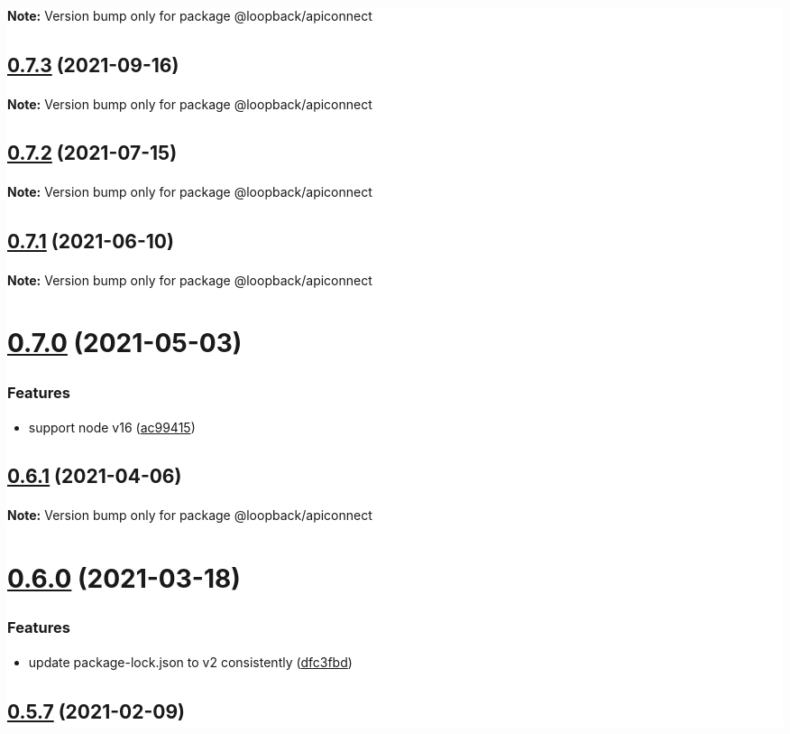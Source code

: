 **Note:** Version bump only for package @loopback/apiconnect

## [0.7.3](https://github.com/loopbackio/loopback-next/compare/@loopback/apiconnect@0.7.2...@loopback/apiconnect@0.7.3) (2021-09-16)

**Note:** Version bump only for package @loopback/apiconnect

## [0.7.2](https://github.com/loopbackio/loopback-next/compare/@loopback/apiconnect@0.7.1...@loopback/apiconnect@0.7.2) (2021-07-15)

**Note:** Version bump only for package @loopback/apiconnect

## [0.7.1](https://github.com/loopbackio/loopback-next/compare/@loopback/apiconnect@0.7.0...@loopback/apiconnect@0.7.1) (2021-06-10)

**Note:** Version bump only for package @loopback/apiconnect

# [0.7.0](https://github.com/loopbackio/loopback-next/compare/@loopback/apiconnect@0.6.1...@loopback/apiconnect@0.7.0) (2021-05-03)

### Features

- support node v16
  ([ac99415](https://github.com/loopbackio/loopback-next/commit/ac994154543bde22b4482ba98813351656db1b55))

## [0.6.1](https://github.com/loopbackio/loopback-next/compare/@loopback/apiconnect@0.6.0...@loopback/apiconnect@0.6.1) (2021-04-06)

**Note:** Version bump only for package @loopback/apiconnect

# [0.6.0](https://github.com/loopbackio/loopback-next/compare/@loopback/apiconnect@0.5.7...@loopback/apiconnect@0.6.0) (2021-03-18)

### Features

- update package-lock.json to v2 consistently
  ([dfc3fbd](https://github.com/loopbackio/loopback-next/commit/dfc3fbdae0c9ca9f34c64154a471bef22d5ac6b7))

## [0.5.7](https://github.com/loopbackio/loopback-next/compare/@loopback/apiconnect@0.5.6...@loopback/apiconnect@0.5.7) (2021-02-09)
